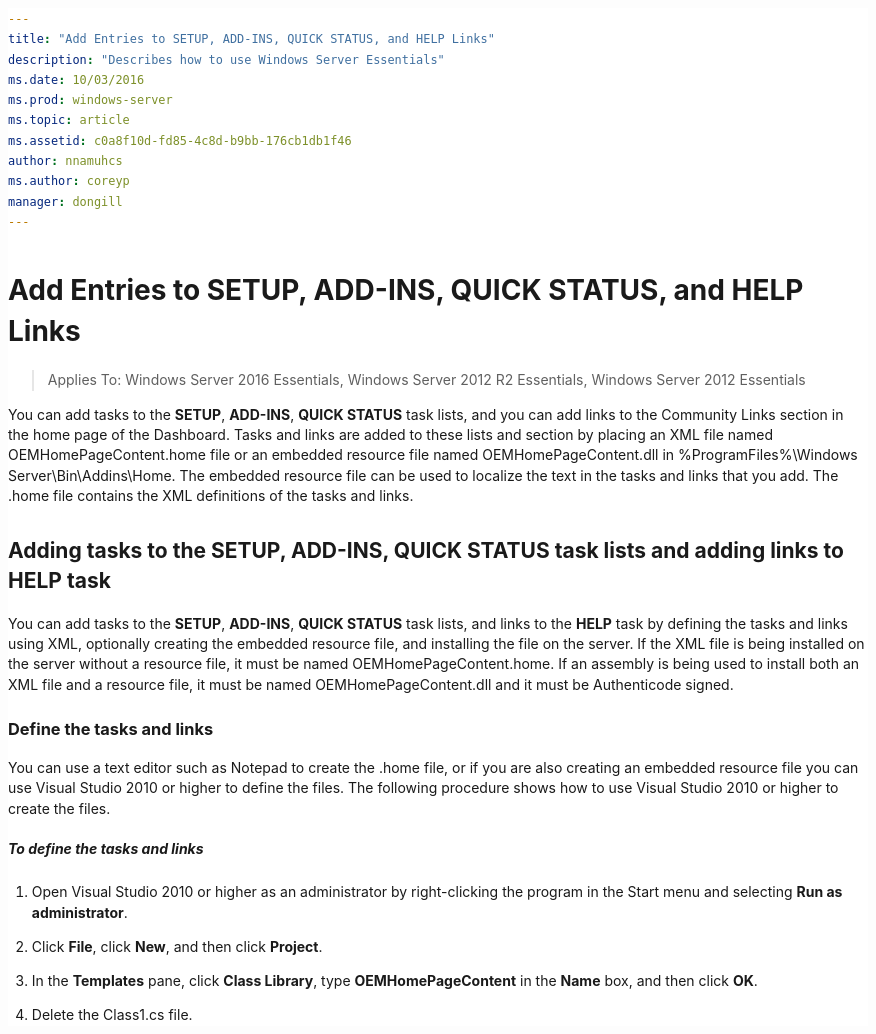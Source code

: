 ```yaml
---
title: "Add Entries to SETUP, ADD-INS, QUICK STATUS, and HELP Links"
description: "Describes how to use Windows Server Essentials"
ms.date: 10/03/2016
ms.prod: windows-server
ms.topic: article
ms.assetid: c0a8f10d-fd85-4c8d-b9bb-176cb1db1f46
author: nnamuhcs
ms.author: coreyp
manager: dongill
---
```


# Add Entries to SETUP, ADD-INS, QUICK STATUS, and HELP Links

>Applies To: Windows Server 2016 Essentials, Windows Server 2012 R2 Essentials, Windows Server 2012 Essentials

You can add tasks to the **SETUP**, **ADD-INS**, **QUICK STATUS** task lists, and you can add links to the Community Links section in the home page of the Dashboard. Tasks and links are added to these lists and section by placing an XML file named OEMHomePageContent.home file or an embedded resource file named OEMHomePageContent.dll in %ProgramFiles%\Windows Server\Bin\Addins\Home. The embedded resource file can be used to localize the text in the tasks and links that you add. The .home file contains the XML definitions of the tasks and links.  
  
## Adding tasks to the SETUP, ADD-INS, QUICK STATUS task lists and adding links to HELP task  
 You can add tasks to the **SETUP**, **ADD-INS**, **QUICK STATUS** task lists, and links to the **HELP** task by defining the tasks and links using XML, optionally creating the embedded resource file, and installing the file on the server. If the XML file is being installed on the server without a resource file, it must be named OEMHomePageContent.home. If an assembly is being used to install both an XML file and a resource file, it must be named OEMHomePageContent.dll and it must be Authenticode signed.  
  
### Define the tasks and links  
 You can use a text editor such as Notepad to create the .home file, or if you are also creating an embedded resource file you can use Visual Studio 2010 or higher to define the files. The following procedure shows how to use Visual Studio 2010 or higher to create the files.  
  
##### To define the tasks and links  
  
1. Open Visual Studio 2010 or higher as an administrator by right-clicking the program in the Start menu and selecting **Run as administrator**.  
  
2. Click **File**, click **New**, and then click **Project**.  
  
3. In the **Templates** pane, click **Class Library**, type **OEMHomePageContent** in the **Name** box, and then click **OK**.  
  
4. Delete the Class1.cs file.  
  